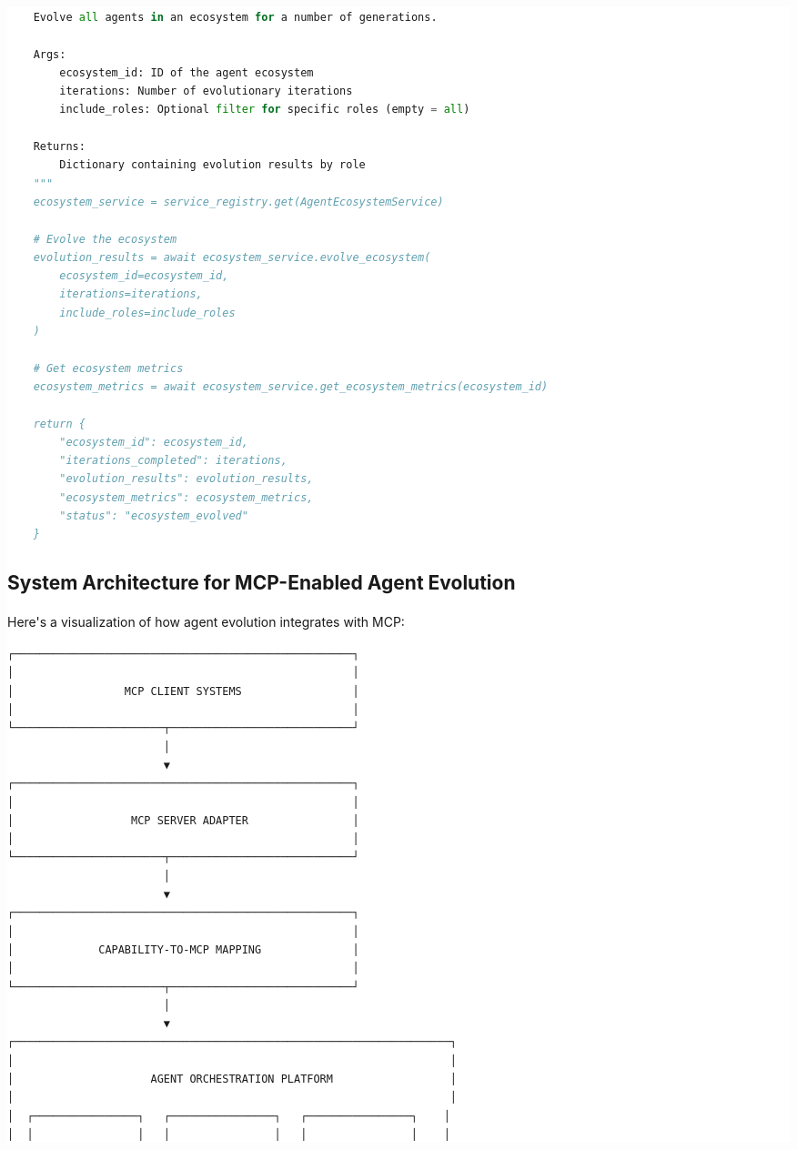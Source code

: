 ```python
    Evolve all agents in an ecosystem for a number of generations.
    
    Args:
        ecosystem_id: ID of the agent ecosystem
        iterations: Number of evolutionary iterations
        include_roles: Optional filter for specific roles (empty = all)
        
    Returns:
        Dictionary containing evolution results by role
    """
    ecosystem_service = service_registry.get(AgentEcosystemService)
    
    # Evolve the ecosystem
    evolution_results = await ecosystem_service.evolve_ecosystem(
        ecosystem_id=ecosystem_id,
        iterations=iterations,
        include_roles=include_roles
    )
    
    # Get ecosystem metrics
    ecosystem_metrics = await ecosystem_service.get_ecosystem_metrics(ecosystem_id)
    
    return {
        "ecosystem_id": ecosystem_id,
        "iterations_completed": iterations,
        "evolution_results": evolution_results,
        "ecosystem_metrics": ecosystem_metrics,
        "status": "ecosystem_evolved"
    }
```

## System Architecture for MCP-Enabled Agent Evolution

Here's a visualization of how agent evolution integrates with MCP:

```
┌────────────────────────────────────────────────────┐
│                                                    │
│                 MCP CLIENT SYSTEMS                 │
│                                                    │
└───────────────────────┬────────────────────────────┘
                        │
                        ▼
┌────────────────────────────────────────────────────┐
│                                                    │
│                  MCP SERVER ADAPTER                │
│                                                    │
└───────────────────────┬────────────────────────────┘
                        │
                        ▼
┌────────────────────────────────────────────────────┐
│                                                    │
│             CAPABILITY-TO-MCP MAPPING              │
│                                                    │
└───────────────────────┬────────────────────────────┘
                        │
                        ▼
┌───────────────────────────────────────────────────────────────────┐
│                                                                   │
│                     AGENT ORCHESTRATION PLATFORM                  │
│                                                                   │
│  ┌────────────────┐   ┌────────────────┐   ┌────────────────┐    │
│  │                │   │                │   │                │    │
```